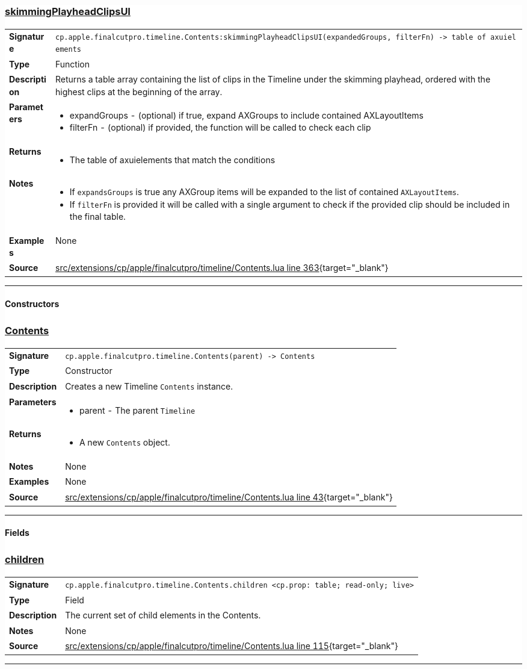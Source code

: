 

### [skimmingPlayheadClipsUI](#skimmingplayheadclipsui)

|                                             |                                                                                     |
| --------------------------------------------|-------------------------------------------------------------------------------------|
| **Signature**                               | `cp.apple.finalcutpro.timeline.Contents:skimmingPlayheadClipsUI(expandedGroups, filterFn) -> table of axuielements`                                                                    |
| **Type**                                    | Function                                                                     |
| **Description**                             | Returns a table array containing the list of clips in the Timeline under the skimming playhead, ordered with the highest clips at the beginning of the array.                                                                     |
| **Parameters**                              | <ul><li>expandGroups	- (optional) if true, expand AXGroups to include contained AXLayoutItems</li><li>filterFn		- (optional) if provided, the function will be called to check each clip</li></ul> |
| **Returns**                                 | <ul><li>The table of axuielements that match the conditions</li></ul>          |
| **Notes**                                   | <ul><li>If `expandsGroups` is true any AXGroup items will be expanded to the list of contained `AXLayoutItems`.</li><li>If `filterFn` is provided it will be called with a single argument to check if the provided clip should be included in the final table.</li></ul> |
| **Examples**                                | None |
| **Source**                                  | [src/extensions/cp/apple/finalcutpro/timeline/Contents.lua line 363](https://github.com/CommandPost/CommandPost/blob/develop/src/extensions/cp/apple/finalcutpro/timeline/Contents.lua#L363){target="_blank"} |

---

#### Constructors


### [Contents](#contents)

|                                             |                                                                                     |
| --------------------------------------------|-------------------------------------------------------------------------------------|
| **Signature**                               | `cp.apple.finalcutpro.timeline.Contents(parent) -> Contents`                                                                    |
| **Type**                                    | Constructor                                                                     |
| **Description**                             | Creates a new Timeline `Contents` instance.                                                                     |
| **Parameters**                              | <ul><li>parent - The parent `Timeline`</li></ul> |
| **Returns**                                 | <ul><li>A new `Contents` object.</li></ul>          |
| **Notes**                                   | None |
| **Examples**                                | None |
| **Source**                                  | [src/extensions/cp/apple/finalcutpro/timeline/Contents.lua line 43](https://github.com/CommandPost/CommandPost/blob/develop/src/extensions/cp/apple/finalcutpro/timeline/Contents.lua#L43){target="_blank"} |

---

#### Fields


### [children](#children)

|                                             |                                                                                     |
| --------------------------------------------|-------------------------------------------------------------------------------------|
| **Signature**                               | `cp.apple.finalcutpro.timeline.Contents.children <cp.prop: table; read-only; live>`                                                                    |
| **Type**                                    | Field                                                                     |
| **Description**                             | The current set of child elements in the Contents.                                                                     |
| **Notes**                                   | None |
| **Source**                                  | [src/extensions/cp/apple/finalcutpro/timeline/Contents.lua line 115](https://github.com/CommandPost/CommandPost/blob/develop/src/extensions/cp/apple/finalcutpro/timeline/Contents.lua#L115){target="_blank"} |

---
